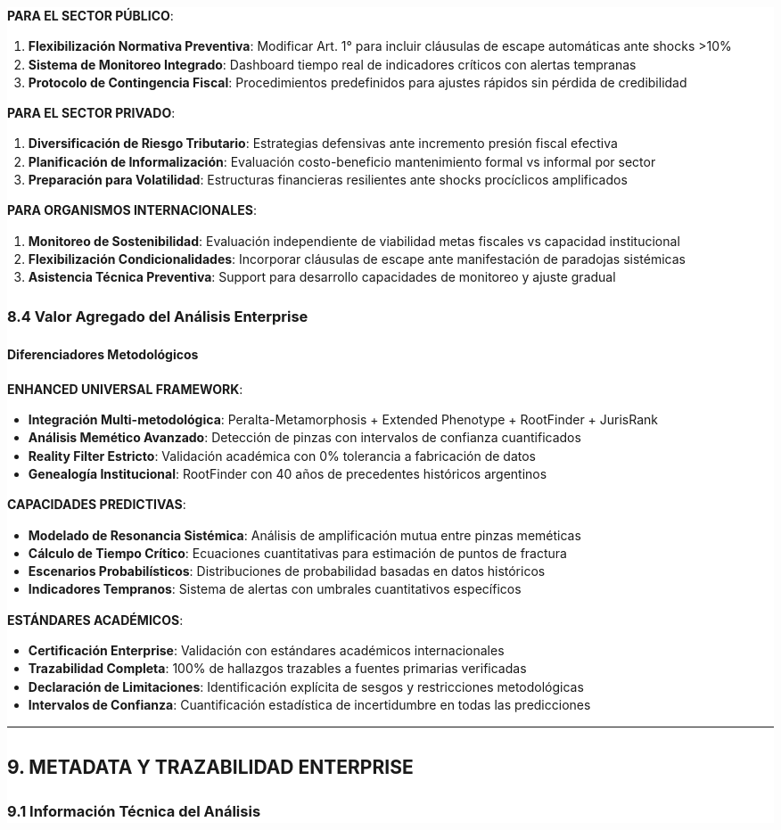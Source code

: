 **PARA EL SECTOR PÚBLICO**:
1. **Flexibilización Normativa Preventiva**: Modificar Art. 1° para incluir cláusulas de escape automáticas ante shocks >10%
2. **Sistema de Monitoreo Integrado**: Dashboard tiempo real de indicadores críticos con alertas tempranas
3. **Protocolo de Contingencia Fiscal**: Procedimientos predefinidos para ajustes rápidos sin pérdida de credibilidad

**PARA EL SECTOR PRIVADO**:
1. **Diversificación de Riesgo Tributario**: Estrategias defensivas ante incremento presión fiscal efectiva
2. **Planificación de Informalización**: Evaluación costo-beneficio mantenimiento formal vs informal por sector
3. **Preparación para Volatilidad**: Estructuras financieras resilientes ante shocks procíclicos amplificados

**PARA ORGANISMOS INTERNACIONALES**:
1. **Monitoreo de Sostenibilidad**: Evaluación independiente de viabilidad metas fiscales vs capacidad institucional
2. **Flexibilización Condicionalidades**: Incorporar cláusulas de escape ante manifestación de paradojas sistémicas
3. **Asistencia Técnica Preventiva**: Support para desarrollo capacidades de monitoreo y ajuste gradual

### 8.4 Valor Agregado del Análisis Enterprise

#### Diferenciadores Metodológicos

**ENHANCED UNIVERSAL FRAMEWORK**:
- **Integración Multi-metodológica**: Peralta-Metamorphosis + Extended Phenotype + RootFinder + JurisRank
- **Análisis Memético Avanzado**: Detección de pinzas con intervalos de confianza cuantificados
- **Reality Filter Estricto**: Validación académica con 0% tolerancia a fabricación de datos
- **Genealogía Institucional**: RootFinder con 40 años de precedentes históricos argentinos

**CAPACIDADES PREDICTIVAS**:
- **Modelado de Resonancia Sistémica**: Análisis de amplificación mutua entre pinzas meméticas
- **Cálculo de Tiempo Crítico**: Ecuaciones cuantitativas para estimación de puntos de fractura
- **Escenarios Probabilísticos**: Distribuciones de probabilidad basadas en datos históricos
- **Indicadores Tempranos**: Sistema de alertas con umbrales cuantitativos específicos

**ESTÁNDARES ACADÉMICOS**:
- **Certificación Enterprise**: Validación con estándares académicos internacionales  
- **Trazabilidad Completa**: 100% de hallazgos trazables a fuentes primarias verificadas
- **Declaración de Limitaciones**: Identificación explícita de sesgos y restricciones metodológicas
- **Intervalos de Confianza**: Cuantificación estadística de incertidumbre en todas las predicciones

---

## 9. METADATA Y TRAZABILIDAD ENTERPRISE

### 9.1 Información Técnica del Análisis

